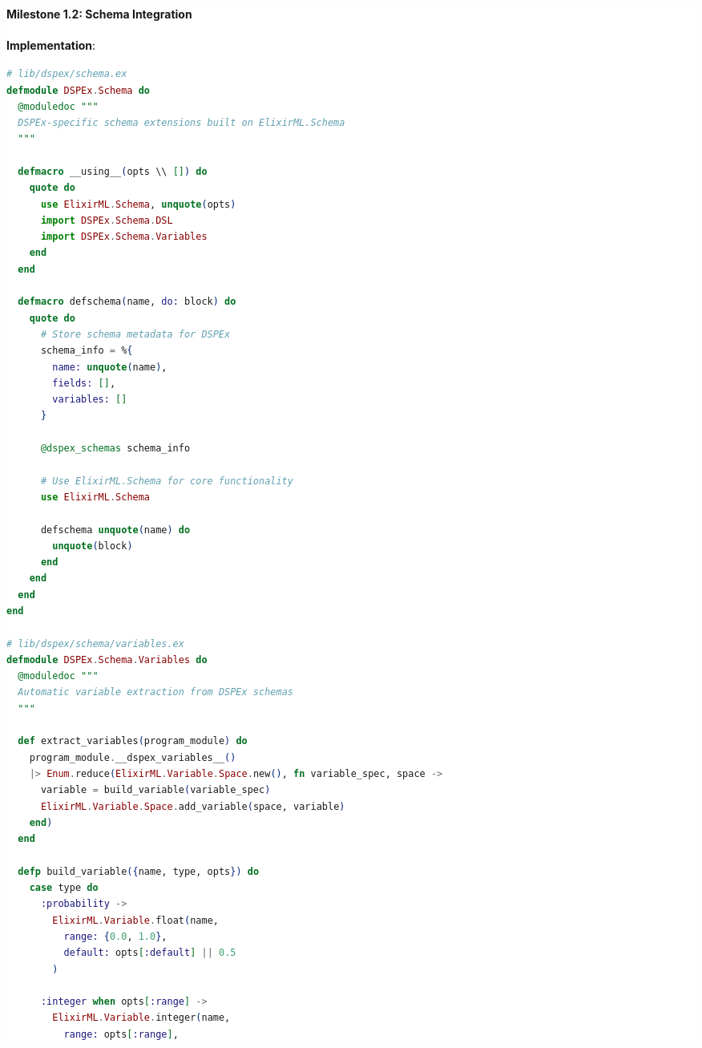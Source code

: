 #### Milestone 1.2: Schema Integration
**Implementation**:
```elixir
# lib/dspex/schema.ex
defmodule DSPEx.Schema do
  @moduledoc """
  DSPEx-specific schema extensions built on ElixirML.Schema
  """
  
  defmacro __using__(opts \\ []) do
    quote do
      use ElixirML.Schema, unquote(opts)
      import DSPEx.Schema.DSL
      import DSPEx.Schema.Variables
    end
  end
  
  defmacro defschema(name, do: block) do
    quote do
      # Store schema metadata for DSPEx
      schema_info = %{
        name: unquote(name),
        fields: [],
        variables: []
      }
      
      @dspex_schemas schema_info
      
      # Use ElixirML.Schema for core functionality
      use ElixirML.Schema
      
      defschema unquote(name) do
        unquote(block)
      end
    end
  end
end

# lib/dspex/schema/variables.ex
defmodule DSPEx.Schema.Variables do
  @moduledoc """
  Automatic variable extraction from DSPEx schemas
  """
  
  def extract_variables(program_module) do
    program_module.__dspex_variables__()
    |> Enum.reduce(ElixirML.Variable.Space.new(), fn variable_spec, space ->
      variable = build_variable(variable_spec)
      ElixirML.Variable.Space.add_variable(space, variable)
    end)
  end
  
  defp build_variable({name, type, opts}) do
    case type do
      :probability ->
        ElixirML.Variable.float(name, 
          range: {0.0, 1.0}, 
          default: opts[:default] || 0.5
        )
        
      :integer when opts[:range] ->
        ElixirML.Variable.integer(name,
          range: opts[:range],
```